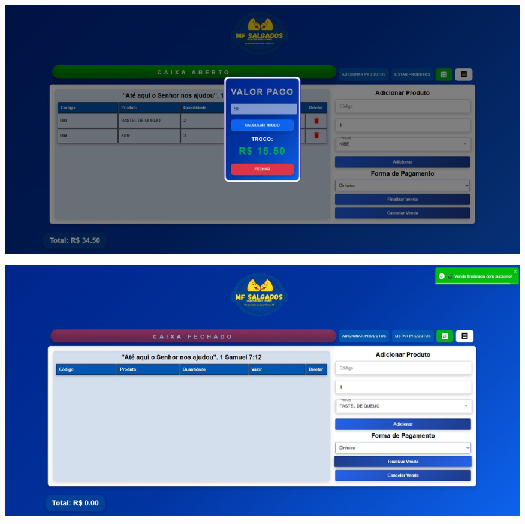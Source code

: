   <img alt="Img projeto4" src="./public/mf4.jpeg" width="100%">
</p>
<p align="center">
  <img alt="Img projeto5" src="./public/mf5.jpeg" width="100%">
</p>
<p align="center">
